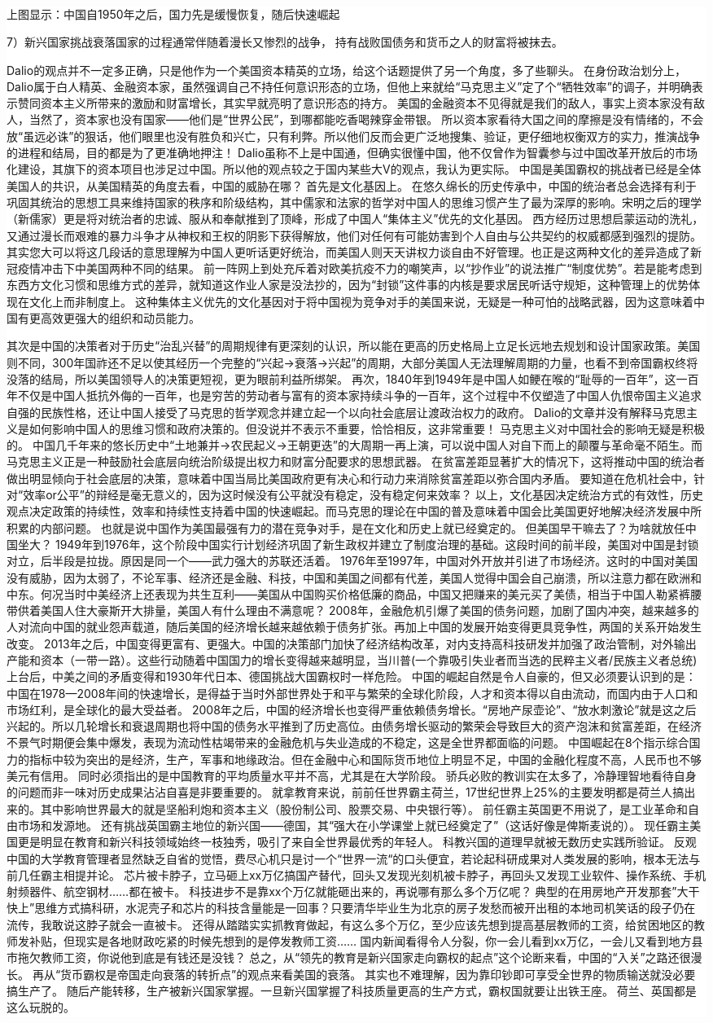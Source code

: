 上图显示：中国自1950年之后，国力先是缓慢恢复，随后快速崛起


7）新兴国家挑战衰落国家的过程通常伴随着漫长又惨烈的战争，
持有战败国债务和货币之人的财富将被抹去。


Dalio的观点并不一定多正确，只是他作为一个美国资本精英的立场，给这个话题提供了另一个角度，多了些聊头。
在身份政治划分上，Dalio属于白人精英、金融资本家，虽然强调自己不持任何意识形态的立场，但他上来就给“马克思主义”定了个“牺牲效率”的调子，并明确表示赞同资本主义所带来的激励和财富增长，其实早就亮明了意识形态的持方。
美国的金融资本不见得就是我们的敌人，事实上资本家没有敌人，当然了，资本家也没有国家——他们是“世界公民”，到哪都能吃香喝辣穿金带银。
所以资本家看待大国之间的摩擦是没有情绪的，不会放“虽远必诛”的狠话，他们眼里也没有胜负和兴亡，只有利弊。所以他们反而会更广泛地搜集、验证，更仔细地权衡双方的实力，推演战争的进程和结局，目的都是为了更准确地押注！
Dalio虽称不上是中国通，但确实很懂中国，他不仅曾作为智囊参与过中国改革开放后的市场化建设，其旗下的资本项目也涉足过中国。所以他的观点较之于国内某些大V的观点，我认为更实际。
中国是美国霸权的挑战者已经是全体美国人的共识，从美国精英的角度去看，中国的威胁在哪？
首先是文化基因上。
在悠久绵长的历史传承中，中国的统治者总会选择有利于巩固其统治的思想工具来维持国家的秩序和阶级结构，其中儒家和法家的哲学对中国人的思维习惯产生了最为深厚的影响。宋明之后的理学（新儒家）更是将对统治者的忠诚、服从和奉献推到了顶峰，形成了中国人“集体主义”优先的文化基因。
西方经历过思想启蒙运动的洗礼，又通过漫长而艰难的暴力斗争才从神权和王权的阴影下获得解放，他们对任何有可能妨害到个人自由与公共契约的权威都感到强烈的提防。
其实您大可以将这几段话的意思理解为中国人更听话更好统治，而美国人则天天讲权力谈自由不好管理。也正是这两种文化的差异造成了新冠疫情冲击下中美国两种不同的结果。
前一阵网上到处充斥着对欧美抗疫不力的嘲笑声，以“抄作业”的说法推广“制度优势”。若是能考虑到东西方文化习惯和思维方式的差异，就知道这作业人家是没法抄的，因为“封锁”这件事的内核是要求居民听话守规矩，这种管理上的优势体现在文化上而非制度上。
这种集体主义优先的文化基因对于将中国视为竞争对手的美国来说，无疑是一种可怕的战略武器，因为这意味着中国有更高效更强大的组织和动员能力。


其次是中国的决策者对于历史“治乱兴替”的周期规律有更深刻的认识，所以能在更高的历史格局上立足长远地去规划和设计国家政策。美国则不同，300年国祚还不足以使其经历一个完整的“兴起→衰落→兴起”的周期，大部分美国人无法理解周期的力量，也看不到帝国霸权终将没落的结局，所以美国领导人的决策更短视，更为眼前利益所绑架。
再次，1840年到1949年是中国人如鲠在喉的“耻辱的一百年”，这一百年不仅是中国人抵抗外侮的一百年，也是穷苦的劳动者与富有的资本家持续斗争的一百年，这个过程中不仅塑造了中国人仇恨帝国主义追求自强的民族性格，还让中国人接受了马克思的哲学观念并建立起一个以向社会底层让渡政治权力的政府。
Dalio的文章并没有解释马克思主义是如何影响中国人的思维习惯和政府决策的。但没说并不表示不重要，恰恰相反，这非常重要！
马克思主义对中国社会的影响无疑是积极的。
中国几千年来的悠长历史中“土地兼并→农民起义→王朝更迭”的大周期一再上演，可以说中国人对自下而上的颠覆与革命毫不陌生。而马克思主义正是一种鼓励社会底层向统治阶级提出权力和财富分配要求的思想武器。
在贫富差距显著扩大的情况下，这将推动中国的统治者做出明显倾向于社会底层的决策，意味着中国当局比美国政府更有决心和行动力来消除贫富差距以弥合国内矛盾。
要知道在危机社会中，针对“效率or公平”的辩经是毫无意义的，因为这时候没有公平就没有稳定，没有稳定何来效率？
以上，文化基因决定统治方式的有效性，历史观点决定政策的持续性，效率和持续性支持着中国的快速崛起。而马克思的理论在中国的普及意味着中国会比美国更好地解决经济发展中所积累的内部问题。
也就是说中国作为美国最强有力的潜在竞争对手，是在文化和历史上就已经奠定的。
但美国早干嘛去了？为啥就放任中国坐大？
1949年到1976年，这个阶段中国实行计划经济巩固了新生政权并建立了制度治理的基础。这段时间的前半段，美国对中国是封锁对立，后半段是拉拢。原因是同一个——武力强大的苏联还活着。
1976年至1997年，中国对外开放并引进了市场经济。这时的中国对美国没有威胁，因为太弱了，不论军事、经济还是金融、科技，中国和美国之间都有代差，美国人觉得中国会自己崩溃，所以注意力都在欧洲和中东。何况当时中美经济上还表现为共生互利——美国从中国购买价格低廉的商品，中国又把赚来的美元买了美债，相当于中国人勒紧裤腰带供着美国人住大豪斯开大排量，美国人有什么理由不满意呢？
2008年，金融危机引爆了美国的债务问题，加剧了国内冲突，越来越多的人对流向中国的就业怨声载道，随后美国的经济增长越来越依赖于债务扩张。再加上中国的发展开始变得更具竞争性，两国的关系开始发生改变。
2013年之后，中国变得更富有、更强大。中国的决策部门加快了经济结构改革，对内支持高科技研发并加强了政治管制，对外输出产能和资本（一带一路）。这些行动随着中国国力的增长变得越来越明显，当川普(一个靠吸引失业者而当选的民粹主义者/民族主义者总统)上台后，中美之间的矛盾变得和1930年代日本、德国挑战大国霸权时一样危险。
中国的崛起自然是令人自豪的，但又必须要认识到的是：
中国在1978—2008年间的快速增长，是得益于当时外部世界处于和平与繁荣的全球化阶段，人才和资本得以自由流动，而国内由于人口和市场红利，是全球化的最大受益者。
2008年之后，中国的经济增长也变得严重依赖债务增长。“房地产尿壶论”、“放水刺激论”就是这之后兴起的。所以几轮增长和衰退周期也将中国的债务水平推到了历史高位。由债务增长驱动的繁荣会导致巨大的资产泡沫和贫富差距，在经济不景气时期便会集中爆发，表现为流动性枯竭带来的金融危机与失业造成的不稳定，这是全世界都面临的问题。
中国崛起在8个指示综合国力的指标中较为突出的是经济，生产，军事和地缘政治。但在金融中心和国际货币地位上明显不足，中国的金融化程度不高，人民币也不够美元有信用。
同时必须指出的是中国教育的平均质量水平并不高，尤其是在大学阶段。
骄兵必败的教训实在太多了，冷静理智地看待自身的问题而非一味对历史成果沾沾自喜是非要重要的。
就拿教育来说，前前任世界霸主荷兰，17世纪世界上25%的主要发明都是荷兰人搞出来的。其中影响世界最大的就是坚船利炮和资本主义（股份制公司、股票交易、中央银行等）。
前任霸主英国更不用说了，是工业革命和自由市场和发源地。
还有挑战英国霸主地位的新兴国——德国，其“强大在小学课堂上就已经奠定了”（这话好像是俾斯麦说的）。
现任霸主美国更是明显在教育和新兴科技领域始终一枝独秀，吸引了来自全世界最优秀的年轻人。
科教兴国的道理早就被无数历史实践所验证。
反观中国的大学教育管理者显然缺乏自省的觉悟，费尽心机只是讨一个“世界一流“的口头便宜，若论起科研成果对人类发展的影响，根本无法与前几任霸主相提并论。
芯片被卡脖子，立马砸上xx万亿搞国产替代，回头又发现光刻机被卡脖子，再回头又发现工业软件、操作系统、手机射频器件、航空钢材……都在被卡。
科技进步不是靠xx个万亿就能砸出来的，再说哪有那么多个万亿呢？
典型的在用房地产开发那套”大干快上”思维方式搞科研，水泥壳子和芯片的科技含量能是一回事？只要清华毕业生为北京的房子发愁而被开出租的本地司机笑话的段子仍在流传，我敢说这脖子就会一直被卡。
还得从踏踏实实抓教育做起，有这么多个万亿，至少应该先想到提高基层教师的工资，给贫困地区的教师发补贴，但现实是各地财政吃紧的时候先想到的是停发教师工资……
国内新闻看得令人分裂，你一会儿看到xx万亿，一会儿又看到地方县市拖欠教师工资，你说他到底是有钱还是没钱？
总之，从“领先的教育是新兴国家走向霸权的起点”这个论断来看，中国的“入关”之路还很漫长。
再从“货币霸权是帝国走向衰落的转折点”的观点来看美国的衰落。
其实也不难理解，因为靠印钞即可享受全世界的物质输送就没必要搞生产了。
随后产能转移，生产被新兴国家掌握。一旦新兴国掌握了科技质量更高的生产方式，霸权国就要让出铁王座。
荷兰、英国都是这么玩脱的。